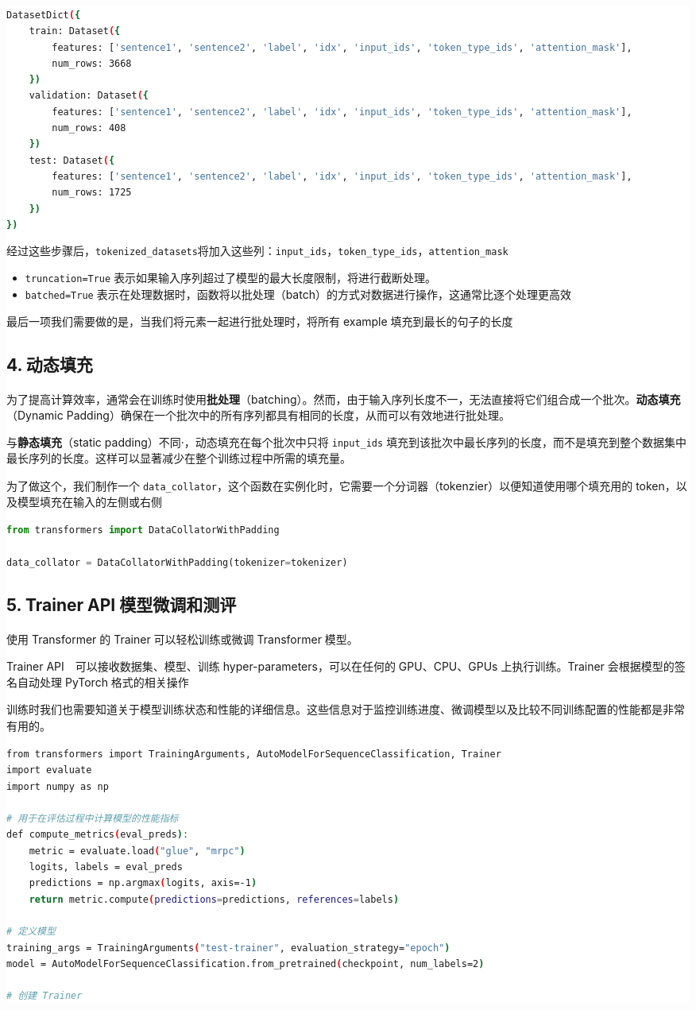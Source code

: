 ```bash
DatasetDict({
    train: Dataset({
        features: ['sentence1', 'sentence2', 'label', 'idx', 'input_ids', 'token_type_ids', 'attention_mask'],
        num_rows: 3668
    })
    validation: Dataset({
        features: ['sentence1', 'sentence2', 'label', 'idx', 'input_ids', 'token_type_ids', 'attention_mask'],
        num_rows: 408
    })
    test: Dataset({
        features: ['sentence1', 'sentence2', 'label', 'idx', 'input_ids', 'token_type_ids', 'attention_mask'],
        num_rows: 1725
    })
})
```

经过这些步骤后，`tokenized_datasets`将加入这些列：`input_ids`，`token_type_ids`，`attention_mask`

- `truncation=True` 表示如果输入序列超过了模型的最大长度限制，将进行截断处理。
- `batched=True` 表示在处理数据时，函数将以批处理（batch）的方式对数据进行操作，这通常比逐个处理更高效


最后一项我们需要做的是，当我们将元素一起进行批处理时，将所有 example 填充到最长的句子的长度

## 4. 动态填充

为了提高计算效率，通常会在训练时使用**批处理**（batching）。然而，由于输入序列长度不一，无法直接将它们组合成一个批次。**动态填充**（Dynamic Padding）确保在一个批次中的所有序列都具有相同的长度，从而可以有效地进行批处理。

与**静态填充**（static padding）不同·，动态填充在每个批次中只将 `input_ids` 填充到该批次中最长序列的长度，而不是填充到整个数据集中最长序列的长度。这样可以显著减少在整个训练过程中所需的填充量。

为了做这个，我们制作一个 `data_collator`，这个函数在实例化时，它需要一个分词器（tokenzier）以便知道使用哪个填充用的 token，以及模型填充在输入的左侧或右侧

```py
from transformers import DataCollatorWithPadding

data_collator = DataCollatorWithPadding(tokenizer=tokenizer)
```
## 5. Trainer API 模型微调和测评
使用 Transformer 的 Trainer 可以轻松训练或微调 Transformer 模型。

Trainer API　可以接收数据集、模型、训练 hyper-parameters，可以在任何的 GPU、CPU、GPUs 上执行训练。Trainer 会根据模型的签名自动处理 PyTorch 格式的相关操作

训练时我们也需要知道关于模型训练状态和性能的详细信息。这些信息对于监控训练进度、微调模型以及比较不同训练配置的性能都是非常有用的。

```bash
from transformers import TrainingArguments, AutoModelForSequenceClassification, Trainer
import evaluate
import numpy as np

# 用于在评估过程中计算模型的性能指标
def compute_metrics(eval_preds):
    metric = evaluate.load("glue", "mrpc")
    logits, labels = eval_preds
    predictions = np.argmax(logits, axis=-1)
    return metric.compute(predictions=predictions, references=labels)

# 定义模型
training_args = TrainingArguments("test-trainer", evaluation_strategy="epoch")
model = AutoModelForSequenceClassification.from_pretrained(checkpoint, num_labels=2)

# 创建 Trainer
```